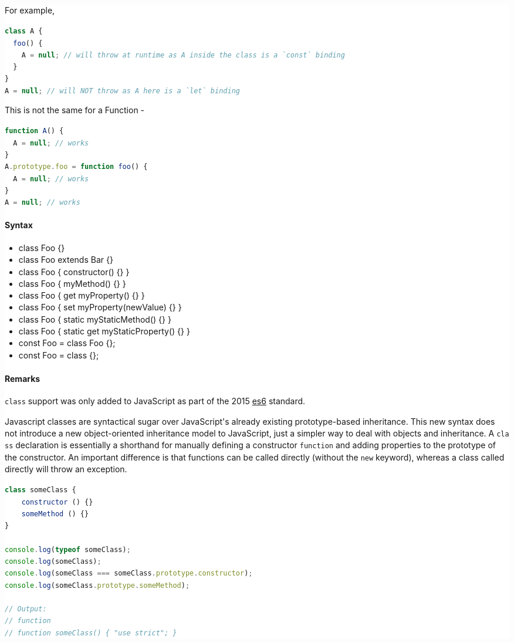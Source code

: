 For example,

```js
class A {
  foo() {
    A = null; // will throw at runtime as A inside the class is a `const` binding
  }
}
A = null; // will NOT throw as A here is a `let` binding

```

This is not the same for a Function -

```js
function A() {
  A = null; // works
}
A.prototype.foo = function foo() {
  A = null; // works
}
A = null; // works

```



#### Syntax


- class Foo {}
- class Foo extends Bar {}
- class Foo { constructor() {} }
- class Foo { myMethod() {} }
- class Foo { get myProperty() {} }
- class Foo { set myProperty(newValue) {} }
- class Foo { static myStaticMethod() {} }
- class Foo { static get myStaticProperty() {} }
- const Foo = class Foo {};
- const Foo = class {};



#### Remarks


`class` support was only added to JavaScript as part of the 2015 [es6](/questions/tagged/es6) standard.

Javascript classes are syntactical sugar over JavaScript's already existing prototype-based inheritance. This new syntax does not introduce a new object-oriented inheritance model to JavaScript, just a simpler way to deal with objects and inheritance. A `class` declaration is essentially a shorthand for manually defining a constructor `function` and adding properties to the prototype of the constructor. An important difference is that functions can be called directly (without the `new` keyword), whereas a class called directly will throw an exception.

```js
class someClass {
    constructor () {}
    someMethod () {}
}
 
console.log(typeof someClass);               
console.log(someClass);
console.log(someClass === someClass.prototype.constructor);                         
console.log(someClass.prototype.someMethod);
 
// Output:
// function
// function someClass() { "use strict"; }
```